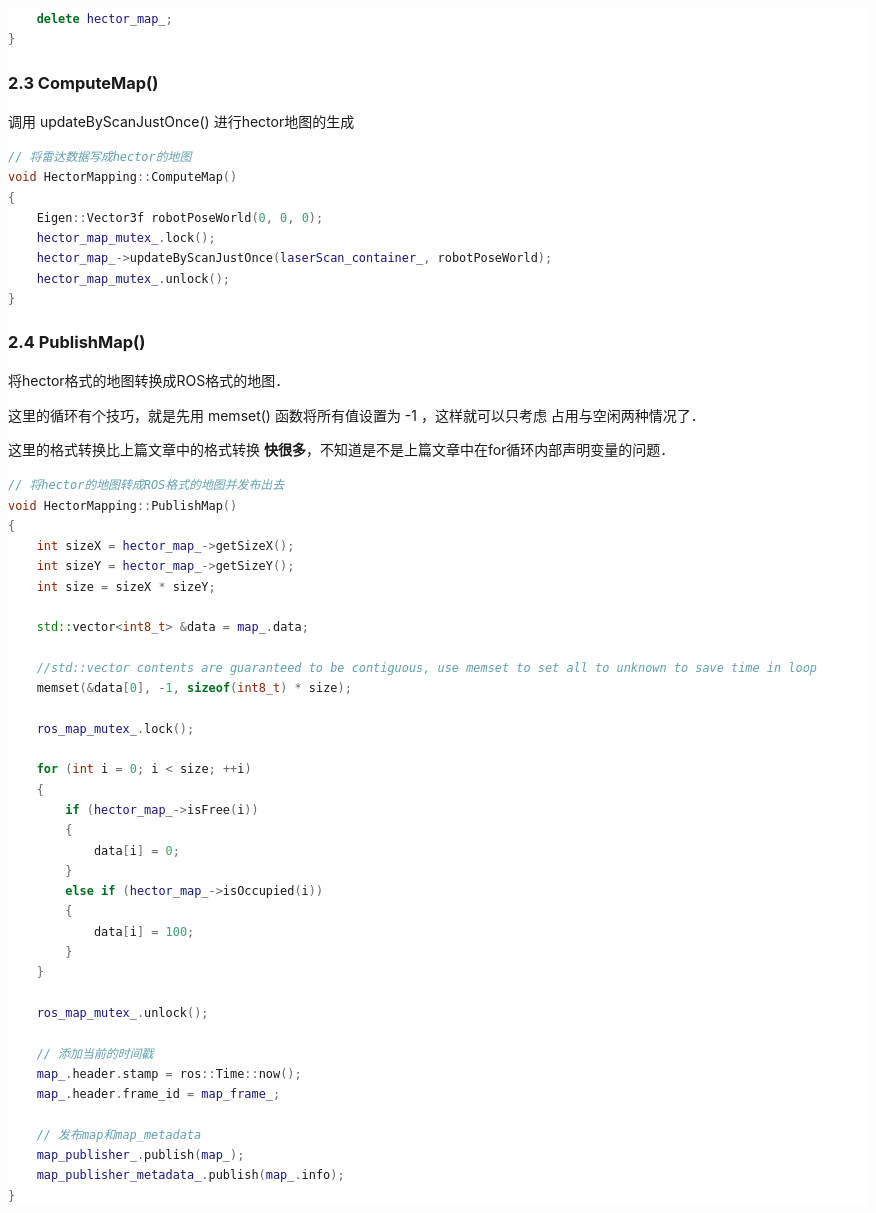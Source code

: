 ```cpp
    delete hector_map_;
}
```

### 2.3 ComputeMap()

调用 updateByScanJustOnce() 进行hector地图的生成

```cpp
// 将雷达数据写成hector的地图
void HectorMapping::ComputeMap()
{
    Eigen::Vector3f robotPoseWorld(0, 0, 0);
    hector_map_mutex_.lock();
    hector_map_->updateByScanJustOnce(laserScan_container_, robotPoseWorld);
    hector_map_mutex_.unlock();
}
```

### 2.4 PublishMap()

将hector格式的地图转换成ROS格式的地图．

这里的循环有个技巧，就是先用 memset() 函数将所有值设置为 -1 ，这样就可以只考虑 占用与空闲两种情况了．

这里的格式转换比上篇文章中的格式转换 **快很多**，不知道是不是上篇文章中在for循环内部声明变量的问题．

```cpp
// 将hector的地图转成ROS格式的地图并发布出去
void HectorMapping::PublishMap()
{
    int sizeX = hector_map_->getSizeX();
    int sizeY = hector_map_->getSizeY();
    int size = sizeX * sizeY;

    std::vector<int8_t> &data = map_.data;

    //std::vector contents are guaranteed to be contiguous, use memset to set all to unknown to save time in loop
    memset(&data[0], -1, sizeof(int8_t) * size);

    ros_map_mutex_.lock();

    for (int i = 0; i < size; ++i)
    {
        if (hector_map_->isFree(i))
        {
            data[i] = 0;
        }
        else if (hector_map_->isOccupied(i))
        {
            data[i] = 100;
        }
    }

    ros_map_mutex_.unlock();

    // 添加当前的时间戳
    map_.header.stamp = ros::Time::now();
    map_.header.frame_id = map_frame_;

    // 发布map和map_metadata
    map_publisher_.publish(map_);
    map_publisher_metadata_.publish(map_.info);
}
```